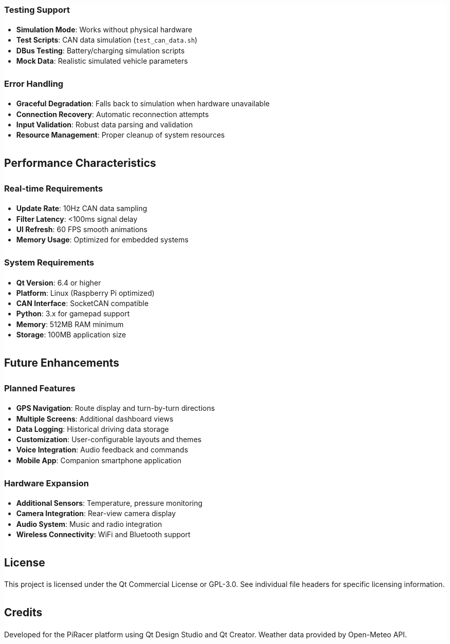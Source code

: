 ### Testing Support
- **Simulation Mode**: Works without physical hardware
- **Test Scripts**: CAN data simulation (`test_can_data.sh`)
- **DBus Testing**: Battery/charging simulation scripts
- **Mock Data**: Realistic simulated vehicle parameters

### Error Handling
- **Graceful Degradation**: Falls back to simulation when hardware unavailable
- **Connection Recovery**: Automatic reconnection attempts
- **Input Validation**: Robust data parsing and validation
- **Resource Management**: Proper cleanup of system resources

## Performance Characteristics

### Real-time Requirements
- **Update Rate**: 10Hz CAN data sampling
- **Filter Latency**: <100ms signal delay
- **UI Refresh**: 60 FPS smooth animations
- **Memory Usage**: Optimized for embedded systems

### System Requirements
- **Qt Version**: 6.4 or higher
- **Platform**: Linux (Raspberry Pi optimized)
- **CAN Interface**: SocketCAN compatible
- **Python**: 3.x for gamepad support
- **Memory**: 512MB RAM minimum
- **Storage**: 100MB application size

## Future Enhancements

### Planned Features
- **GPS Navigation**: Route display and turn-by-turn directions
- **Multiple Screens**: Additional dashboard views
- **Data Logging**: Historical driving data storage
- **Customization**: User-configurable layouts and themes
- **Voice Integration**: Audio feedback and commands
- **Mobile App**: Companion smartphone application

### Hardware Expansion
- **Additional Sensors**: Temperature, pressure monitoring
- **Camera Integration**: Rear-view camera display
- **Audio System**: Music and radio integration
- **Wireless Connectivity**: WiFi and Bluetooth support

## License

This project is licensed under the Qt Commercial License or GPL-3.0. See individual file headers for specific licensing information.

## Credits

Developed for the PiRacer platform using Qt Design Studio and Qt Creator. Weather data provided by Open-Meteo API.
